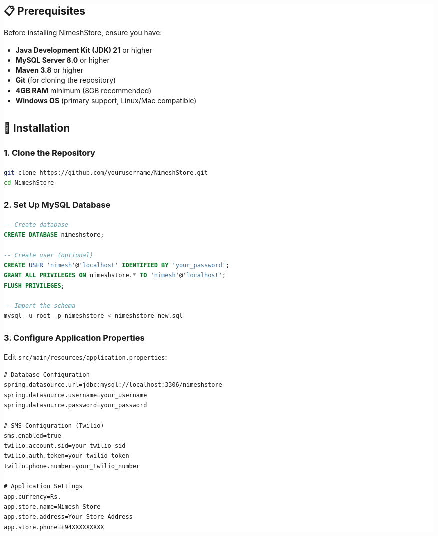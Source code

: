 ## 📋 Prerequisites

Before installing NimeshStore, ensure you have:

- **Java Development Kit (JDK) 21** or higher
- **MySQL Server 8.0** or higher
- **Maven 3.8** or higher
- **Git** (for cloning the repository)
- **4GB RAM** minimum (8GB recommended)
- **Windows OS** (primary support, Linux/Mac compatible)

## 🚀 Installation

### 1. Clone the Repository
```bash
git clone https://github.com/yourusername/NimeshStore.git
cd NimeshStore
```

### 2. Set Up MySQL Database
```sql
-- Create database
CREATE DATABASE nimeshstore;

-- Create user (optional)
CREATE USER 'nimesh'@'localhost' IDENTIFIED BY 'your_password';
GRANT ALL PRIVILEGES ON nimeshstore.* TO 'nimesh'@'localhost';
FLUSH PRIVILEGES;

-- Import the schema
mysql -u root -p nimeshstore < nimeshstore_new.sql
```

### 3. Configure Application Properties
Edit `src/main/resources/application.properties`:
```properties
# Database Configuration
spring.datasource.url=jdbc:mysql://localhost:3306/nimeshstore
spring.datasource.username=your_username
spring.datasource.password=your_password

# SMS Configuration (Twilio)
sms.enabled=true
twilio.account.sid=your_twilio_sid
twilio.auth.token=your_twilio_token
twilio.phone.number=your_twilio_number

# Application Settings
app.currency=Rs.
app.store.name=Nimesh Store
app.store.address=Your Store Address
app.store.phone=+94XXXXXXXXX
```

